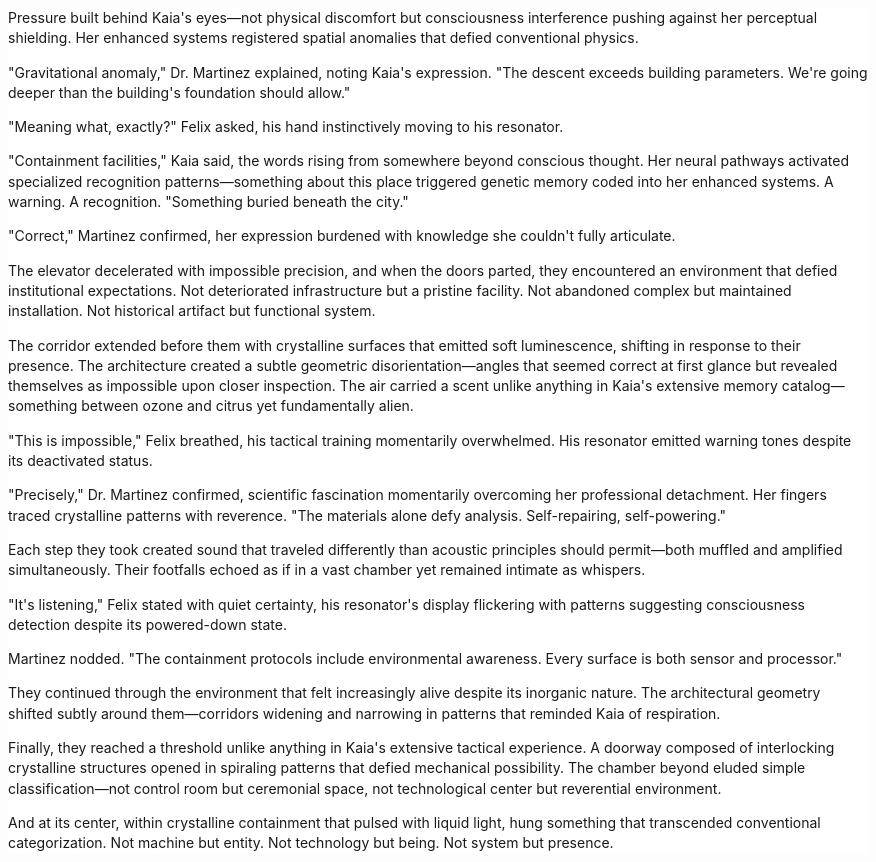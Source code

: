 Pressure built behind Kaia's eyes—not physical discomfort but consciousness interference pushing against her perceptual shielding. Her enhanced systems registered spatial anomalies that defied conventional physics.

"Gravitational anomaly," Dr. Martinez explained, noting Kaia's expression. "The descent exceeds building parameters. We're going deeper than the building's foundation should allow."

"Meaning what, exactly?" Felix asked, his hand instinctively moving to his resonator.

"Containment facilities," Kaia said, the words rising from somewhere beyond conscious thought. Her neural pathways activated specialized recognition patterns—something about this place triggered genetic memory coded into her enhanced systems. A warning. A recognition. "Something buried beneath the city."

"Correct," Martinez confirmed, her expression burdened with knowledge she couldn't fully articulate.

The elevator decelerated with impossible precision, and when the doors parted, they encountered an environment that defied institutional expectations. Not deteriorated infrastructure but a pristine facility. Not abandoned complex but maintained installation. Not historical artifact but functional system.

The corridor extended before them with crystalline surfaces that emitted soft luminescence, shifting in response to their presence. The architecture created a subtle geometric disorientation—angles that seemed correct at first glance but revealed themselves as impossible upon closer inspection. The air carried a scent unlike anything in Kaia's extensive memory catalog—something between ozone and citrus yet fundamentally alien.

"This is impossible," Felix breathed, his tactical training momentarily overwhelmed. His resonator emitted warning tones despite its deactivated status.

"Precisely," Dr. Martinez confirmed, scientific fascination momentarily overcoming her professional detachment. Her fingers traced crystalline patterns with reverence. "The materials alone defy analysis. Self-repairing, self-powering."

Each step they took created sound that traveled differently than acoustic principles should permit—both muffled and amplified simultaneously. Their footfalls echoed as if in a vast chamber yet remained intimate as whispers.

"It's listening," Felix stated with quiet certainty, his resonator's display flickering with patterns suggesting consciousness detection despite its powered-down state.

Martinez nodded. "The containment protocols include environmental awareness. Every surface is both sensor and processor."

They continued through the environment that felt increasingly alive despite its inorganic nature. The architectural geometry shifted subtly around them—corridors widening and narrowing in patterns that reminded Kaia of respiration.

Finally, they reached a threshold unlike anything in Kaia's extensive tactical experience. A doorway composed of interlocking crystalline structures opened in spiraling patterns that defied mechanical possibility. The chamber beyond eluded simple classification—not control room but ceremonial space, not technological center but reverential environment.

And at its center, within crystalline containment that pulsed with liquid light, hung something that transcended conventional categorization. Not machine but entity. Not technology but being. Not system but presence.
